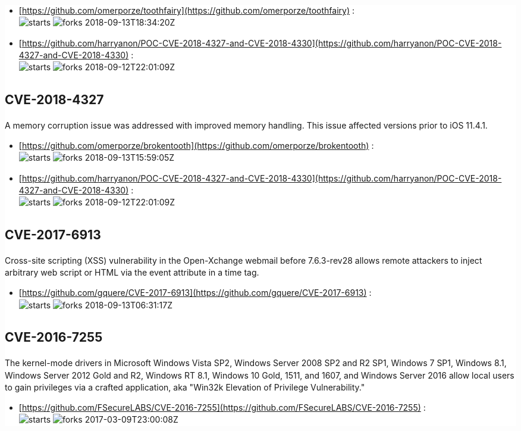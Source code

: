 - [https://github.com/omerporze/toothfairy](https://github.com/omerporze/toothfairy) :  
![starts](https://img.shields.io/github/stars/omerporze/toothfairy.svg) 
![forks](https://img.shields.io/github/forks/omerporze/toothfairy.svg) 
2018-09-13T18:34:20Z

- [https://github.com/harryanon/POC-CVE-2018-4327-and-CVE-2018-4330](https://github.com/harryanon/POC-CVE-2018-4327-and-CVE-2018-4330) :  
![starts](https://img.shields.io/github/stars/harryanon/POC-CVE-2018-4327-and-CVE-2018-4330.svg) 
![forks](https://img.shields.io/github/forks/harryanon/POC-CVE-2018-4327-and-CVE-2018-4330.svg) 
2018-09-12T22:01:09Z

## CVE-2018-4327
 A memory corruption issue was addressed with improved memory handling. This issue affected versions prior to iOS 11.4.1.

- [https://github.com/omerporze/brokentooth](https://github.com/omerporze/brokentooth) :  
![starts](https://img.shields.io/github/stars/omerporze/brokentooth.svg) 
![forks](https://img.shields.io/github/forks/omerporze/brokentooth.svg) 
2018-09-13T15:59:05Z

- [https://github.com/harryanon/POC-CVE-2018-4327-and-CVE-2018-4330](https://github.com/harryanon/POC-CVE-2018-4327-and-CVE-2018-4330) :  
![starts](https://img.shields.io/github/stars/harryanon/POC-CVE-2018-4327-and-CVE-2018-4330.svg) 
![forks](https://img.shields.io/github/forks/harryanon/POC-CVE-2018-4327-and-CVE-2018-4330.svg) 
2018-09-12T22:01:09Z

## CVE-2017-6913
 Cross-site scripting (XSS) vulnerability in the Open-Xchange webmail before 7.6.3-rev28 allows remote attackers to inject arbitrary web script or HTML via the event attribute in a time tag.

- [https://github.com/gquere/CVE-2017-6913](https://github.com/gquere/CVE-2017-6913) :  
![starts](https://img.shields.io/github/stars/gquere/CVE-2017-6913.svg) 
![forks](https://img.shields.io/github/forks/gquere/CVE-2017-6913.svg) 
2018-09-13T06:31:17Z

## CVE-2016-7255
 The kernel-mode drivers in Microsoft Windows Vista SP2, Windows Server 2008 SP2 and R2 SP1, Windows 7 SP1, Windows 8.1, Windows Server 2012 Gold and R2, Windows RT 8.1, Windows 10 Gold, 1511, and 1607, and Windows Server 2016 allow local users to gain privileges via a crafted application, aka "Win32k Elevation of Privilege Vulnerability."

- [https://github.com/FSecureLABS/CVE-2016-7255](https://github.com/FSecureLABS/CVE-2016-7255) :  
![starts](https://img.shields.io/github/stars/FSecureLABS/CVE-2016-7255.svg) 
![forks](https://img.shields.io/github/forks/FSecureLABS/CVE-2016-7255.svg) 
2017-03-09T23:00:08Z
